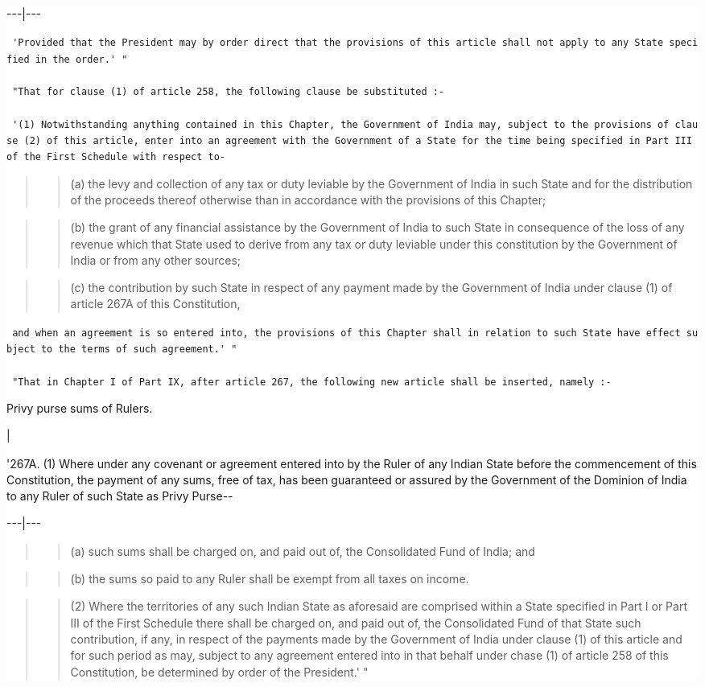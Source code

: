 ---|---  
  
     'Provided that the President may by order direct that the provisions of this article shall not apply to any State specified in the order.' "

     "That for clause (1) of article 258, the following clause be substituted :-

     '(1) Notwithstanding anything contained in this Chapter, the Government of India may, subject to the provisions of clause (2) of this article, enter into an agreement with the Government of a State for the time being specified in Part III of the First Schedule with respect to-

> > (a) the levy and collection of any tax or duty leviable by the Government
of India in such State and for the distribution of the proceeds thereof
otherwise than in accordance with the provisions of this Chapter;

>>

>> (b) the grant of any financial assistance by the Government of India to
such State in consequence of the loss of any revenue which that State used to
derive from any tax or duty leviable under this constitution by the Government
of India or from any other sources;

>>

>> (c) the contribution by such State in respect of any payment made by the
Government of India under clause (1) of article 267A of this Constitution,

     and when an agreement is so entered into, the provisions of this Chapter shall in relation to such State have effect subject to the terms of such agreement.' "

     "That in Chapter I of Part IX, after article 267, the following new article shall be inserted, namely :-

Privy purse sums of Rulers.

|

'267A.  (1) Where under any covenant or agreement entered into by the Ruler of
any Indian State before the commencement of this Constitution, the payment of
any sums, free of tax, has been guaranteed or assured by the Government of the
Dominion of India to any Ruler of such State as Privy Purse--  
  
---|---  
  
> > (a) such sums shall be charged on, and paid out of, the Consolidated Fund
of India; and

>>

>> (b) the sums so paid to any Ruler shall be exempt from all taxes on income.

>>

>> (2) Where the territories of any such Indian State as aforesaid are
comprised within a State specified in Part I or Part III of the First Schedule
there shall be charged on, and paid out of, the Consolidated Fund of that
State such contribution, if any, in respect of the payments made by the
Government of India under clause (1) of this article and for such period as
may, subject to any agreement entered into in that behalf under chase (1) of
article 258 of this Constitution, be determined by order of the President.' "
